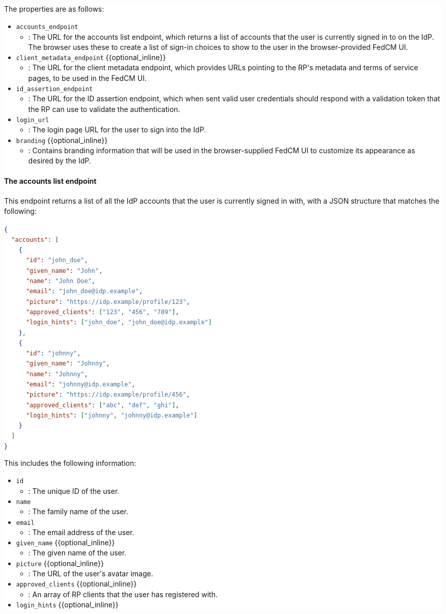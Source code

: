 The properties are as follows:

- `accounts_endpoint`
  - : The URL for the accounts list endpoint, which returns a list of accounts that the user is currently signed in to on the IdP. The browser uses these to create a list of sign-in choices to show to the user in the browser-provided FedCM UI.
- `client_metadata_endpoint` {{optional_inline}}
  - : The URL for the client metadata endpoint, which provides URLs pointing to the RP's metadata and terms of service pages, to be used in the FedCM UI.
- `id_assertion_endpoint`
  - : The URL for the ID assertion endpoint, which when sent valid user credentials should respond with a validation token that the RP can use to validate the authentication.
- `login_url`
  - : The login page URL for the user to sign into the IdP.
- `branding` {{optional_inline}}
  - : Contains branding information that will be used in the browser-supplied FedCM UI to customize its appearance as desired by the IdP.

#### The accounts list endpoint

This endpoint returns a list of all the IdP accounts that the user is currently signed in with, with a JSON structure that matches the following:

```json
{
  "accounts": [
    {
      "id": "john_doe",
      "given_name": "John",
      "name": "John Doe",
      "email": "john_doe@idp.example",
      "picture": "https://idp.example/profile/123",
      "approved_clients": ["123", "456", "789"],
      "login_hints": ["john_doe", "john_doe@idp.example"]
    },
    {
      "id": "johnny",
      "given_name": "Johnny",
      "name": "Johnny",
      "email": "johnny@idp.example",
      "picture": "https://idp.example/profile/456",
      "approved_clients": ["abc", "def", "ghi"],
      "login_hints": ["johnny", "johnny@idp.example"]
    }
  ]
}
```

This includes the following information:

- `id`
  - : The unique ID of the user.
- `name`
  - : The family name of the user.
- `email`
  - : The email address of the user.
- `given_name` {{optional_inline}}
  - : The given name of the user.
- `picture` {{optional_inline}}
  - : The URL of the user's avatar image.
- `approved_clients` {{optional_inline}}
  - : An array of RP clients that the user has registered with.
- `login_hints` {{optional_inline}}